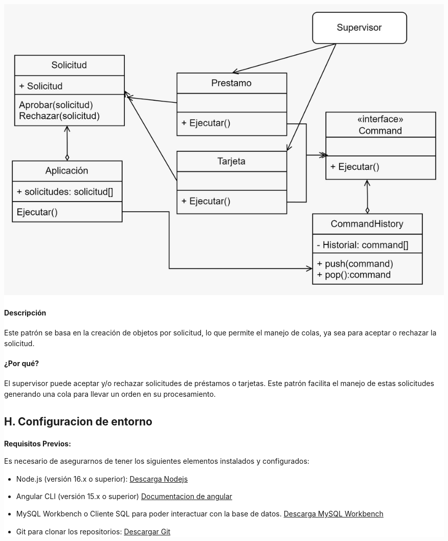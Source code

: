 ![PatronCommand](../Capturas/PatronCommand.jpeg)

#### Descripción
Este patrón se basa en la creación de objetos por solicitud, lo que permite el manejo de colas, ya sea para aceptar o rechazar la solicitud.

#### ¿Por qué?
El supervisor puede aceptar y/o rechazar solicitudes de préstamos o tarjetas. Este patrón facilita el manejo de estas solicitudes generando una cola para llevar un orden en su procesamiento.


## H. Configuracion de entorno

**Requisitos Previos:**

Es necesario de asegurarnos de tener los siguientes elementos instalados y configurados:

- Node.js (versión 16.x o superior): [Descarga Nodejs](https://nodejs.org/en)
- Angular CLI (versión 15.x o superior) [Documentacion de angular](https://v17.angular.io/guide/setup-local)

- MySQL Workbench o Cliente SQL para poder interactuar con la base de datos. [Descarga MySQL Workbench](https://dev.mysql.com/downloads/workbench/)
- Git para clonar los repositorios: [Descargar Git](https://git-scm.com/)
